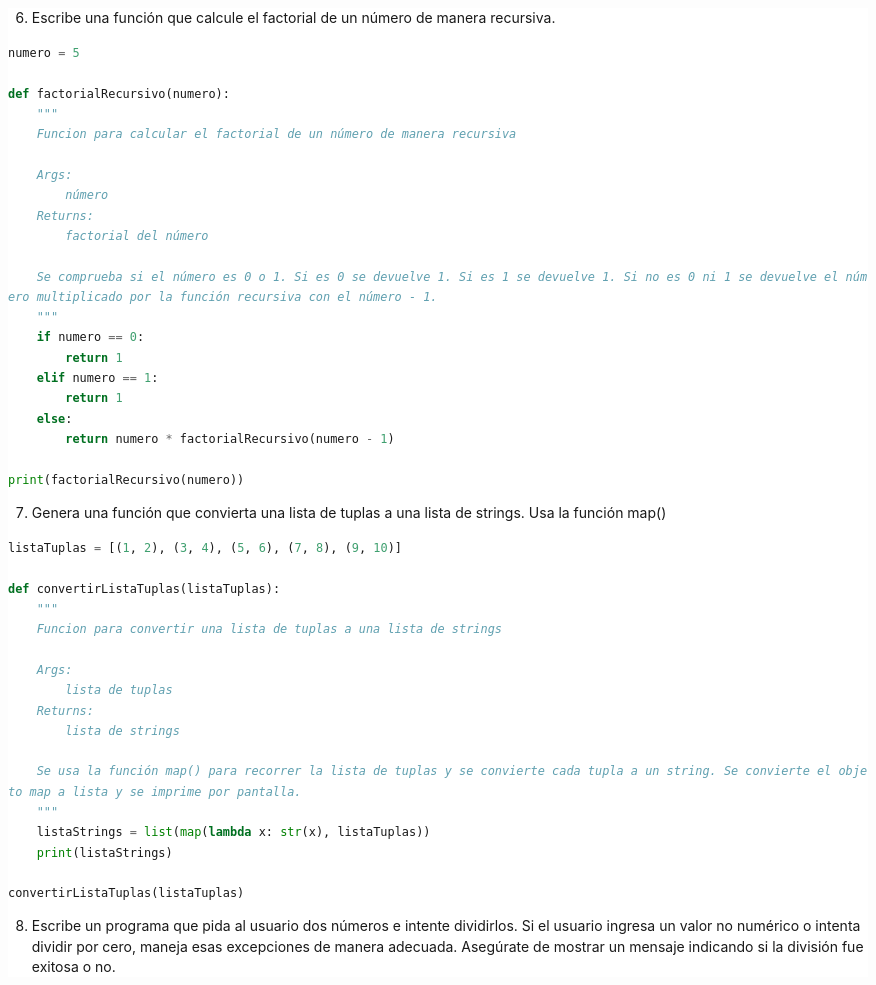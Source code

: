 6. Escribe una función que calcule el factorial de un número de manera recursiva.

```python
numero = 5

def factorialRecursivo(numero):
    """
    Funcion para calcular el factorial de un número de manera recursiva

    Args:
        número
    Returns:
        factorial del número
        
    Se comprueba si el número es 0 o 1. Si es 0 se devuelve 1. Si es 1 se devuelve 1. Si no es 0 ni 1 se devuelve el número multiplicado por la función recursiva con el número - 1.
    """
    if numero == 0:
        return 1
    elif numero == 1:
        return 1
    else:
        return numero * factorialRecursivo(numero - 1)
    
print(factorialRecursivo(numero))
```

7. Genera una función que convierta una lista de tuplas a una lista de strings. Usa la función map()

```PYTHON
listaTuplas = [(1, 2), (3, 4), (5, 6), (7, 8), (9, 10)]

def convertirListaTuplas(listaTuplas):
    """
    Funcion para convertir una lista de tuplas a una lista de strings

    Args:
        lista de tuplas
    Returns:
        lista de strings

    Se usa la función map() para recorrer la lista de tuplas y se convierte cada tupla a un string. Se convierte el objeto map a lista y se imprime por pantalla.
    """
    listaStrings = list(map(lambda x: str(x), listaTuplas))
    print(listaStrings)

convertirListaTuplas(listaTuplas)
```

8. Escribe un programa que pida al usuario dos números e intente dividirlos. Si el usuario ingresa un valor no numérico
o intenta dividir por cero, maneja esas excepciones de manera adecuada. Asegúrate de mostrar un mensaje
indicando si la división fue exitosa o no.
